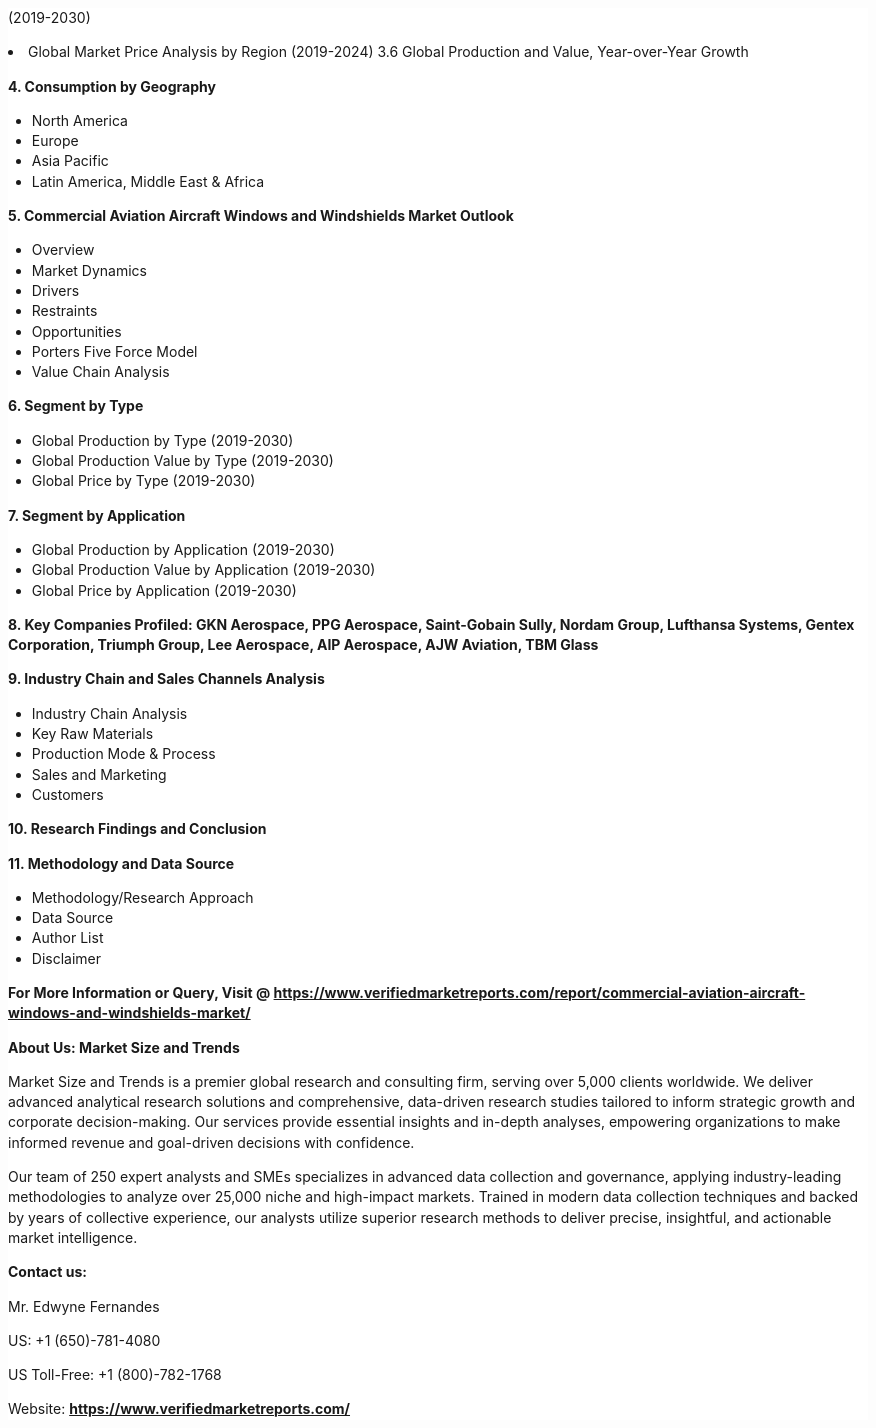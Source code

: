 (2019-2030)</li><li>Global Market Price Analysis by Region (2019-2024) 3.6 Global Production and Value, Year-over-Year Growth</li></ul><p><strong>4. Consumption by Geography</strong></p><ul> <li>North America</li> <li>Europe</li> <li>Asia Pacific</li> <li>Latin America, Middle East &amp; Africa</li></ul><p><strong>5. Commercial Aviation Aircraft Windows and Windshields Market Outlook</strong></p><ul><li>Overview</li><li>Market Dynamics</li><li>Drivers</li><li>Restraints</li><li>Opportunities</li><li>Porters Five Force Model</li><li>Value Chain Analysis&nbsp;</li></ul><p><strong>6. Segment by Type</strong></p><ul><li>Global Production by Type (2019-2030)</li><li>Global Production Value by Type (2019-2030)</li><li>Global Price by Type (2019-2030)</li></ul><p><strong>7. Segment by Application</strong></p><ul><li>Global Production by Application (2019-2030)</li><li>Global Production Value by Application (2019-2030)</li><li>Global Price by Application (2019-2030)</li></ul><p><strong>8. Key Companies Profiled: GKN Aerospace, PPG Aerospace, Saint-Gobain Sully, Nordam Group, Lufthansa Systems, Gentex Corporation, Triumph Group, Lee Aerospace, AIP Aerospace, AJW Aviation, TBM Glass</strong></p><p><strong>9. Industry Chain and Sales Channels Analysis</strong></p><ul><li>Industry Chain Analysis</li><li>Key Raw Materials</li><li>Production Mode &amp; Process</li><li>Sales and Marketing</li><li>Customers</li></ul><p><strong>10. Research Findings and Conclusion</strong></p><p><strong>11. Methodology and Data Source</strong></p><ul><li>Methodology/Research Approach</li><li>Data Source</li><li>Author List</li><li>Disclaimer</li></ul></p><p><strong>For More Information or Query, Visit @ <a href="https://www.verifiedmarketreports.com/report/commercial-aviation-aircraft-windows-and-windshields-market/">https://www.verifiedmarketreports.com/report/commercial-aviation-aircraft-windows-and-windshields-market/</a></strong></p><p><strong>About Us: Market Size and Trends</strong></p><p>Market Size and Trends is a premier global research and consulting firm, serving over 5,000 clients worldwide. We deliver advanced analytical research solutions and comprehensive, data-driven research studies tailored to inform strategic growth and corporate decision-making. Our services provide essential insights and in-depth analyses, empowering organizations to make informed revenue and goal-driven decisions with confidence.</p><p>Our team of 250 expert analysts and SMEs specializes in advanced data collection and governance, applying industry-leading methodologies to analyze over 25,000 niche and high-impact markets. Trained in modern data collection techniques and backed by years of collective experience, our analysts utilize superior research methods to deliver precise, insightful, and actionable market intelligence.</p><p><strong>Contact us:</strong></p><p>Mr. Edwyne Fernandes</p><p>US: +1 (650)-781-4080</p><p>US Toll-Free: +1 (800)-782-1768</p><p>Website: <strong><a href="https://www.verifiedmarketreports.com/">https://www.verifiedmarketreports.com/</a></strong></p>
